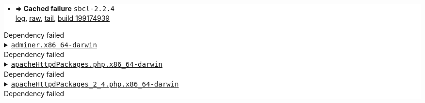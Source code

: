 <ul>
<li>
<b>=> Cached failure</b> <tt>sbcl-2.2.4</tt> <br /> <a href='https://hydra.nixos.org/build/199929124/nixlog/1'>log</a>, <a href='https://hydra.nixos.org/build/199929124/nixlog/1/raw'>raw</a>, <a href='https://hydra.nixos.org/build/199929124/nixlog/1/tail'>tail</a>, <a href='https://hydra.nixos.org/build/199174939'>build 199174939</a>
</li>
</ul>
</details>
</td>
<td>Dependency failed</td>
</tr>
<tr>
<td>
<details><summary>
<tt><a href='https://hydra.nixos.org/build/199971539'>adminer.x86_64-darwin</a></tt>
</summary></details>
</td>
<td>Dependency failed</td>
</tr>
<tr>
<td>
<details><summary>
<tt><a href='https://hydra.nixos.org/build/199915841'>apacheHttpdPackages.php.x86_64-darwin</a></tt>
</summary></details>
</td>
<td>Dependency failed</td>
</tr>
<tr>
<td>
<details><summary>
<tt><a href='https://hydra.nixos.org/build/199951973'>apacheHttpdPackages_2_4.php.x86_64-darwin</a></tt>
</summary></details>
</td>
<td>Dependency failed</td>